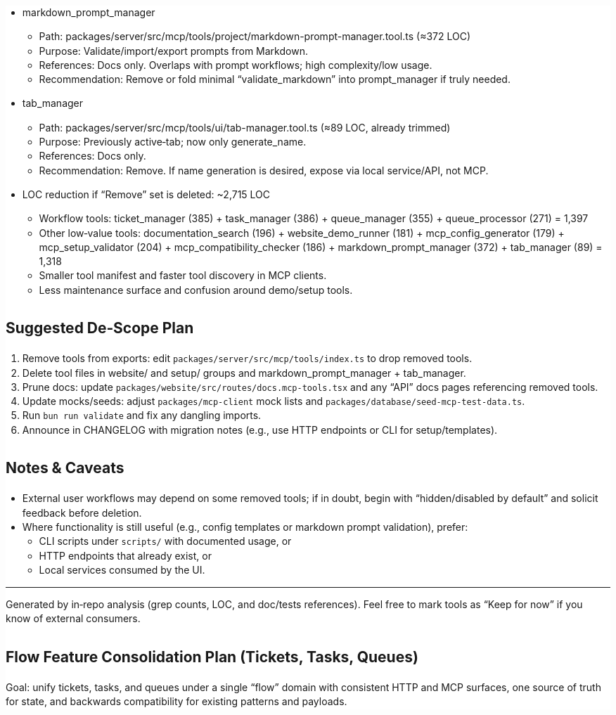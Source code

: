 - markdown_prompt_manager
  - Path: packages/server/src/mcp/tools/project/markdown-prompt-manager.tool.ts (≈372 LOC)
  - Purpose: Validate/import/export prompts from Markdown.
  - References: Docs only. Overlaps with prompt workflows; high complexity/low usage.
  - Recommendation: Remove or fold minimal “validate_markdown” into prompt_manager if truly needed.

- tab_manager
  - Path: packages/server/src/mcp/tools/ui/tab-manager.tool.ts (≈89 LOC, already trimmed)
  - Purpose: Previously active‑tab; now only generate_name.
  - References: Docs only.
  - Recommendation: Remove. If name generation is desired, expose via local service/API, not MCP.

- LOC reduction if “Remove” set is deleted: ~2,715 LOC
  - Workflow tools: ticket_manager (385) + task_manager (386) + queue_manager (355) + queue_processor (271) = 1,397
  - Other low‑value tools: documentation_search (196) + website_demo_runner (181) + mcp_config_generator (179) + mcp_setup_validator (204) + mcp_compatibility_checker (186) + markdown_prompt_manager (372) + tab_manager (89) = 1,318
  - Smaller tool manifest and faster tool discovery in MCP clients.
  - Less maintenance surface and confusion around demo/setup tools.

## Suggested De‑Scope Plan

1. Remove tools from exports: edit `packages/server/src/mcp/tools/index.ts` to drop removed tools.
2. Delete tool files in website/ and setup/ groups and markdown_prompt_manager + tab_manager.
3. Prune docs: update `packages/website/src/routes/docs.mcp-tools.tsx` and any “API” docs pages referencing removed tools.
4. Update mocks/seeds: adjust `packages/mcp-client` mock lists and `packages/database/seed-mcp-test-data.ts`.
5. Run `bun run validate` and fix any dangling imports.
6. Announce in CHANGELOG with migration notes (e.g., use HTTP endpoints or CLI for setup/templates).

## Notes & Caveats

- External user workflows may depend on some removed tools; if in doubt, begin with “hidden/disabled by default” and solicit feedback before deletion.
- Where functionality is still useful (e.g., config templates or markdown prompt validation), prefer:
  - CLI scripts under `scripts/` with documented usage, or
  - HTTP endpoints that already exist, or
  - Local services consumed by the UI.

---

Generated by in‑repo analysis (grep counts, LOC, and doc/tests references). Feel free to mark tools as “Keep for now” if you know of external consumers.

## Flow Feature Consolidation Plan (Tickets, Tasks, Queues)

Goal: unify tickets, tasks, and queues under a single “flow” domain with consistent HTTP and MCP surfaces, one source of truth for state, and backwards compatibility for existing patterns and payloads.
